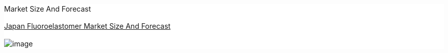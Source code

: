 Market Size And Forecast</a></p><p><a href="https://github.com/shweta3366/Cybersecurity/blob/main/Fluoroelastomer-Market/Fluoroelastomer-Market.md">Japan Fluoroelastomer Market Size And Forecast</a></p>
![image](https://github.com/user-attachments/assets/c8dade33-57bc-44a9-8e24-9be9a58fe189)
